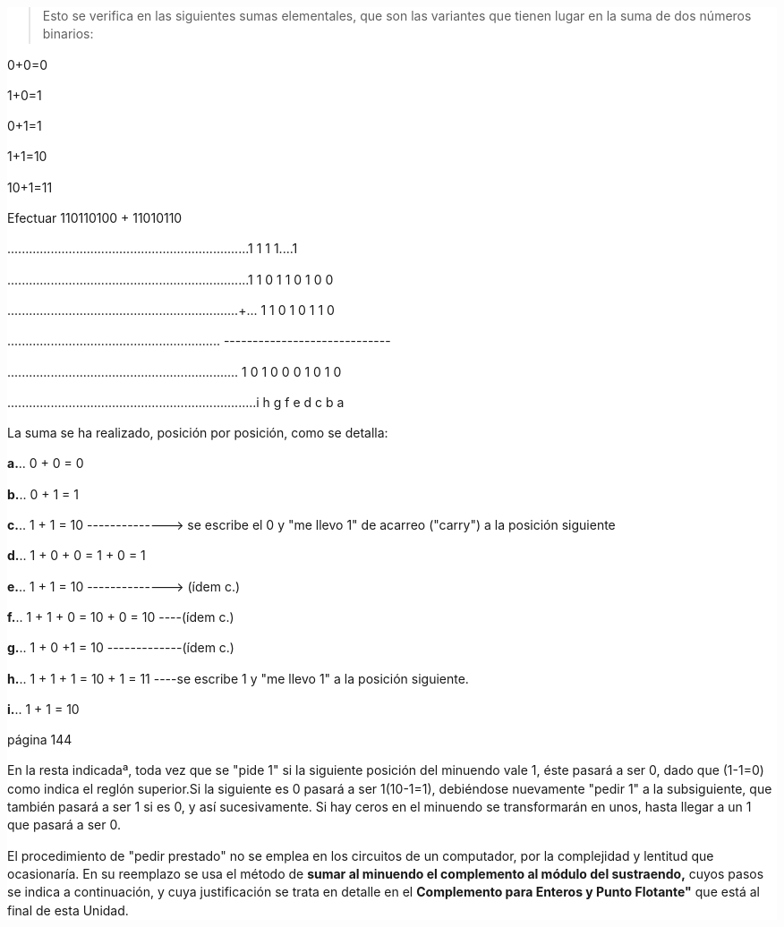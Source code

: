>Esto se verifica en las siguientes sumas elementales, que son las variantes que tienen lugar en la suma de dos números binarios:

0+0=0  

1+0=1   

0+1=1  

1+1=10 

10+1=11


Efectuar    110110100 + 11010110

...................................................................1 1 1 1....1

...................................................................1 1 0 1 1 0 1 0 0

................................................................+... 1 1 0 1 0 1 1 0


........................................................... -----------------------------


................................................................ 1 0 1 0 0 0 1 0 1 0

.....................................................................i h g f e d c b a


La suma se ha realizado, posición por posición, como se detalla:

**a.**.. 0 + 0 = 0

**b.**.. 0 + 1 = 1

**c.**.. 1 + 1 = 10 --------------> se escribe el 0 y "me llevo 1" de acarreo ("carry") a la posición siguiente   

**d.**.. 1 + 0 + 0 = 1 + 0 = 1

**e.**.. 1 + 1 = 10 --------------> (ídem c.)

**f.**.. 1 + 1 + 0 = 10 + 0 = 10 ----(ídem c.)

**g.**.. 1 + 0 +1  = 10 -------------(ídem c.)

**h.**.. 1 + 1 + 1 = 10 + 1 = 11 ----se escribe 1 y "me llevo 1" a la posición siguiente. 

**i.**.. 1 + 1 = 10

página 144

En la resta indicadaª, toda vez que se "pide 1" si la siguiente posición del minuendo vale 1,
éste pasará a ser 0, dado que (1-1=0) como indica el reglón superior.Si la siguiente es 0 pasará 
a ser 1(10-1=1), debiéndose nuevamente "pedir 1" a la subsiguiente, que también pasará a ser 1 si es 0, 
y así sucesivamente. Si hay ceros en el minuendo se transformarán en unos, hasta llegar a un 1 que pasará a ser 0.

El procedimiento de "pedir prestado" no se emplea en los circuitos de un computador, por la complejidad y lentitud que ocasionaría.
En su reemplazo se usa el método de **sumar al minuendo el complemento al módulo del sustraendo,** cuyos pasos se indica a continuación,
y cuya justificación se trata en detalle en el **Complemento para Enteros y Punto Flotante"** que está al final de esta Unidad.
